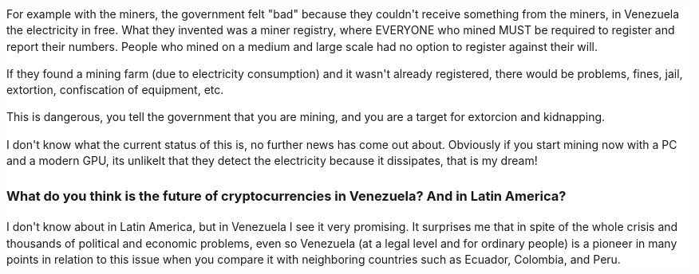 For example with the miners, the government felt "bad" because they couldn't receive something from the miners, in Venezuela the electricity in free. What they invented was a miner registry, where EVERYONE who mined MUST be required to register and report their numbers. People who mined on a medium and large scale had no option to register against their will.
 
If they found a mining farm (due to electricity consumption) and it wasn't already registered, there would be problems, fines, jail, extortion, confiscation of equipment, etc.
 
This is dangerous, you tell the government that you are mining, and you are a target for extorcion and kidnapping.

I don't know what the current status of this is, no further news has come out about. Obviously if you start mining now with a PC and a modern GPU, its unlikelt that they detect the electricity because it dissipates, that is my dream!
 
### What do you think is the future of cryptocurrencies in Venezuela? And in Latin America?

I don't know about in Latin America, but in Venezuela I see it very promising. It surprises me that in spite of the whole crisis and thousands of political and economic problems, even so Venezuela (at a legal level and for ordinary people) is a pioneer in many points in relation to this issue when you compare it with neighboring countries such as Ecuador, Colombia, and Peru.